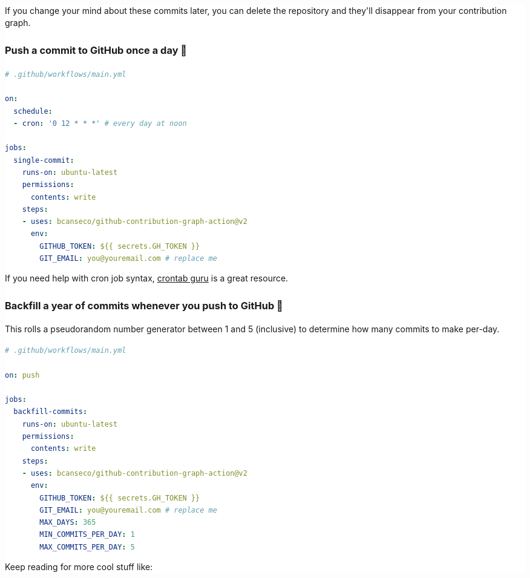 If you change your mind about these commits later, you can delete the repository and they'll disappear from your contribution graph.

### Push a commit to GitHub once a day 🍺

```yml
# .github/workflows/main.yml

on:
  schedule:
  - cron: '0 12 * * *' # every day at noon

jobs:
  single-commit:
    runs-on: ubuntu-latest
    permissions:
      contents: write
    steps:
    - uses: bcanseco/github-contribution-graph-action@v2
      env:
        GITHUB_TOKEN: ${{ secrets.GH_TOKEN }}
        GIT_EMAIL: you@youremail.com # replace me
```

If you need help with cron job syntax, [crontab guru](https://crontab.guru/) is a great resource.

### Backfill a year of commits whenever you push to GitHub 🍻

This rolls a pseudorandom number generator between 1 and 5 (inclusive) to determine how many commits to make per-day.

```yml
# .github/workflows/main.yml

on: push

jobs:
  backfill-commits:
    runs-on: ubuntu-latest
    permissions:
      contents: write
    steps:
    - uses: bcanseco/github-contribution-graph-action@v2
      env:
        GITHUB_TOKEN: ${{ secrets.GH_TOKEN }}
        GIT_EMAIL: you@youremail.com # replace me
        MAX_DAYS: 365
        MIN_COMMITS_PER_DAY: 1
        MAX_COMMITS_PER_DAY: 5
```

Keep reading for more cool stuff like:
